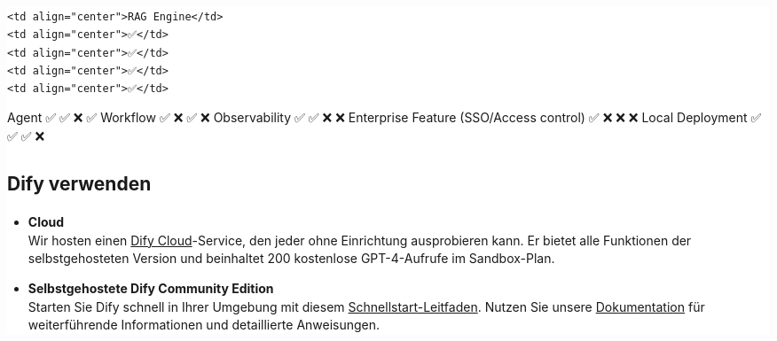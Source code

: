     <td align="center">RAG Engine</td>
    <td align="center">✅</td>
    <td align="center">✅</td>
    <td align="center">✅</td>
    <td align="center">✅</td>
  </tr>
  <tr>
    <td align="center">Agent</td>
    <td align="center">✅</td>
    <td align="center">✅</td>
    <td align="center">❌</td>
    <td align="center">✅</td>
  </tr>
  <tr>
    <td align="center">Workflow</td>
    <td align="center">✅</td>
    <td align="center">❌</td>
    <td align="center">✅</td>
    <td align="center">❌</td>
  </tr>
  <tr>
    <td align="center">Observability</td>
    <td align="center">✅</td>
    <td align="center">✅</td>
    <td align="center">❌</td>
    <td align="center">❌</td>
  </tr>
  <tr>
    <td align="center">Enterprise Feature (SSO/Access control)</td>
    <td align="center">✅</td>
    <td align="center">❌</td>
    <td align="center">❌</td>
    <td align="center">❌</td>
  </tr>
  <tr>
    <td align="center">Local Deployment</td>
    <td align="center">✅</td>
    <td align="center">✅</td>
    <td align="center">✅</td>
    <td align="center">❌</td>
  </tr>
</table>

## Dify verwenden

- **Cloud </br>**
Wir hosten einen [Dify Cloud](https://dify.ai)-Service, den jeder ohne Einrichtung ausprobieren kann. Er bietet alle Funktionen der selbstgehosteten Version und beinhaltet 200 kostenlose GPT-4-Aufrufe im Sandbox-Plan.

- **Selbstgehostete Dify Community Edition</br>**
Starten Sie Dify schnell in Ihrer Umgebung mit diesem [Schnellstart-Leitfaden](#quick-start). Nutzen Sie unsere [Dokumentation](https://docs.dify.ai) für weiterführende Informationen und detaillierte Anweisungen.

